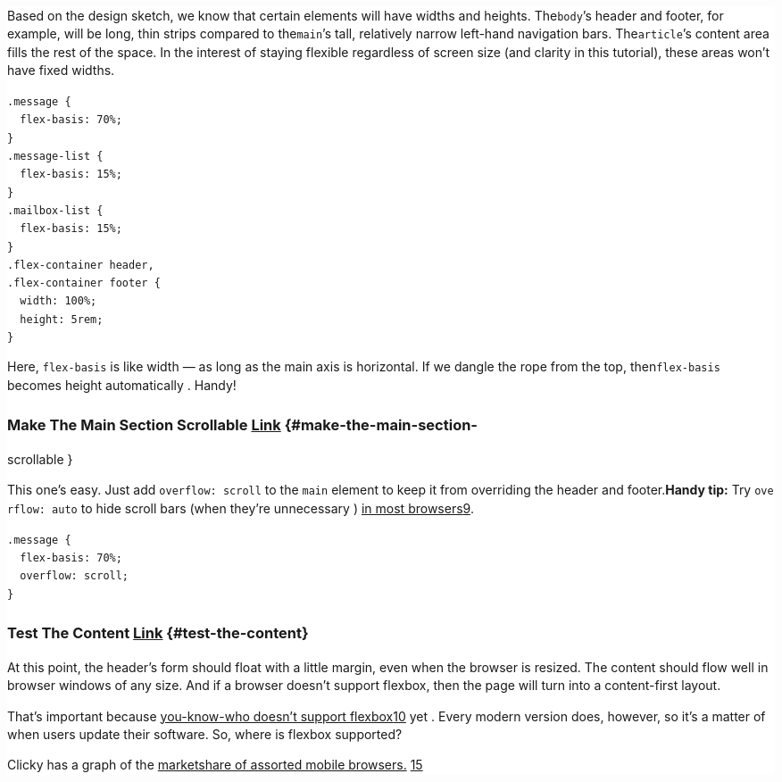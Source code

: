 Based on the design sketch, we know that certain elements will have widths and
heights. The`body`’s header and footer, for example, will be long, thin
strips compared to the`main`’s tall, relatively narrow left-hand navigation
bars. The`article`’s content area fills the rest of the space. In the
interest of staying flexible regardless of screen size (and clarity in this 
tutorial), these areas won’t have fixed widths.

    .message {
      flex-basis: 70%;
    }
    .message-list {
      flex-basis: 15%;
    }
    .mailbox-list {
      flex-basis: 15%;
    }
    .flex-container header,
    .flex-container footer {
      width: 100%;
      height: 5rem;
    }

Here, `flex-basis` is like width — as long as the main axis is horizontal. If
we dangle the rope from the top, then`flex-basis` becomes height automatically
. Handy!

### Make The Main Section Scrollable [Link][33]  {#make-the-main-section-
scrollable
}

This one’s easy. Just add `overflow: scroll` to the `main` element to keep it
from overriding the header and footer.**Handy tip:** Try `overflow: auto` to
hide scroll bars (when they’re unnecessary
) [in most browsers][34][9][35].

    .message {
      flex-basis: 70%;
      overflow: scroll;
    }

### Test The Content [Link][36]  {#test-the-content}

At this point, the header’s form should float with a little margin, even when
the browser is resized. The content should flow well in browser windows of any 
size. And if a browser doesn’t support flexbox, then the page will turn into a 
content-first layout.

That’s important because [you-know-who doesn’t support flexbox][3][10][37] yet
. Every modern version does, however, so it’s a matter of when users update 
their software. So, where is flexbox supported?

Clicky has a graph of the [marketshare of assorted mobile browsers.][38]
[15][39]


 [1]: https://developer.mozilla.org/en-US/docs/Web/Guide/CSS/Flexible_boxes/
 [2]: http://www.smashingmagazine.com/2015/08/flexible-future-for-web-design-with-flexbox/#1
 [3]: http://caniuse.com/#search=flexbox
 [4]: http://www.smashingmagazine.com/2015/08/flexible-future-for-web-design-with-flexbox/#2
 [5]: http://www.smashingmagazine.com/2015/08/flexible-future-for-web-design-with-flexbox/#the-flexbox-mindset
 [6]: http://www.smashingmagazine.com/2015/08/flexible-future-for-web-design-with-flexbox/#alignment
 [7]: http://www.smashingmagazine.com/2011/01/12/guidelines-for-responsive-web-design/
 [8]: http://www.smashingmagazine.com/2015/08/flexible-future-for-web-design-with-flexbox/#3
 [9]: img/01-push-left-opt.png
 [10]: http://www.smashingmagazine.com/2015/08/flexible-future-for-web-design-with-flexbox/#direction
 [11]: http://foundation.zurb.com/docs/components/grid.html#source-ordering
 [12]: http://www.smashingmagazine.com/2015/08/flexible-future-for-web-design-with-flexbox/#4
 [13]: img/02-flip-horizontal-opt.png
 [14]: http://www.smashingmagazine.com/2015/08/flexible-future-for-web-design-with-flexbox/#orientation
 [15]: img/03-vertical-hang-opt.png
 [16]: http://www.smashingmagazine.com/2015/08/flexible-future-for-web-design-with-flexbox/#order
 [17]: http://www.smashingmagazine.com/2013/11/15/seo-for-responsive-websites/
 [18]: http://www.smashingmagazine.com/2015/08/flexible-future-for-web-design-with-flexbox/#5
 [19]: http://zurb.com/university/lessons/five-minutes-towards-an-accessible-page
 [20]: http://www.smashingmagazine.com/2015/08/flexible-future-for-web-design-with-flexbox/#6
 [21]: http://html5doctor.com/lets-talk-about-semantics/
 [22]: http://www.smashingmagazine.com/2015/08/flexible-future-for-web-design-with-flexbox/#7
 [23]: img/04-reordered-horizontal-opt.png
 [24]: http://www.smashingmagazine.com/2015/08/flexible-future-for-web-design-with-flexbox/#nesting-ropes-and-boxes
 [25]: img/05-nested-horizontal-opt.png
 [26]: http://www.smashingmagazine.com/2015/08/flexible-future-for-web-design-with-flexbox/#sketch-a-design
 [27]: img/06-gmail-diagram-opt.png
 [28]: http://www.smashingmagazine.com/2015/08/flexible-future-for-web-design-with-flexbox/#set-up-the-document
 [29]: http://html5doctor.com/lets-talk-about-semantics/#what-about-adding-more-elements
 [30]: http://www.smashingmagazine.com/2015/08/flexible-future-for-web-design-with-flexbox/#8
 [31]: http://www.smashingmagazine.com/2015/08/flexible-future-for-web-design-with-flexbox/#declare-these-elements-as-flexbox
 [32]: http://www.smashingmagazine.com/2015/08/flexible-future-for-web-design-with-flexbox/#add-some-dimensions
 [33]: http://www.smashingmagazine.com/2015/08/flexible-future-for-web-design-with-flexbox/#make-the-main-section-scrollable
 [34]: http://caniuse.com/#search=overflow
 [35]: http://www.smashingmagazine.com/2015/08/flexible-future-for-web-design-with-flexbox/#9
 [36]: http://www.smashingmagazine.com/2015/08/flexible-future-for-web-design-with-flexbox/#test-the-content
 [37]: http://www.smashingmagazine.com/2015/08/flexible-future-for-web-design-with-flexbox/#10
 [38]: https://clicky.com/marketshare/global/web-browsers/mobile/
 [39]: http://www.smashingmagazine.com/2015/08/flexible-future-for-web-design-with-flexbox/#15
 [40]: http://www.smashingmagazine.com/2013/08/20/semantic-css-with-intelligent-selectors/
 [41]: http://www.smashingmagazine.com/2015/08/flexible-future-for-web-design-with-flexbox/#16
 [42]: http://www.quirksmode.org/css/condcom.html
 [43]: http://www.smashingmagazine.com/2015/08/flexible-future-for-web-design-with-flexbox/#17
 [44]: http://flexiejs.com
 [45]: http://www.smashingmagazine.com/2015/08/flexible-future-for-web-design-with-flexbox/#18
 [46]: http://codepen.io/benthinkin/pen/wadabR
 [47]: http://www.smashingmagazine.com/2015/08/flexible-future-for-web-design-with-flexbox/#19
 [48]: http://www.smashingmagazine.com/2015/08/flexible-future-for-web-design-with-flexbox/#further-reading
 [49]: http://www.smashingmagazine.com/2015/08/flexible-future-for-web-design-with-flexbox/#top
 [50]: https://twitter.com/intent/tweet?original_referer=http%3A%2F%2Fwww.smashingmagazine.com%2F2015%2F08%2Fflexible-future-for-web-design-with-flexbox%2F&source=tweetbutton&text=Laying%20Out%20A%20Flexible%20Future%20For%20Web%20Design%20With%20Flexbox&url=http%3A%2F%2Fwww.smashingmagazine.com%2F2015%2F08%2Fflexible-future-for-web-design-with-flexbox%2F&via=smashingmag
 [51]: http://www.facebook.com/sharer/sharer.php?u=http%3A%2F%2Fwww.smashingmagazine.com%2F2015%2F08%2Fflexible-future-for-web-design-with-flexbox%2F